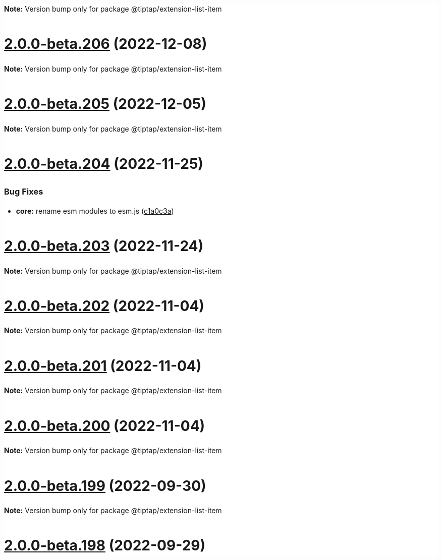 **Note:** Version bump only for package @tiptap/extension-list-item

# [2.0.0-beta.206](https://github.com/ueberdosis/tiptap/compare/v2.0.0-beta.205...v2.0.0-beta.206) (2022-12-08)

**Note:** Version bump only for package @tiptap/extension-list-item

# [2.0.0-beta.205](https://github.com/ueberdosis/tiptap/compare/v2.0.0-beta.204...v2.0.0-beta.205) (2022-12-05)

**Note:** Version bump only for package @tiptap/extension-list-item

# [2.0.0-beta.204](https://github.com/ueberdosis/tiptap/compare/v2.0.0-beta.203...v2.0.0-beta.204) (2022-11-25)

### Bug Fixes

- **core:** rename esm modules to esm.js ([c1a0c3a](https://github.com/ueberdosis/tiptap/commit/c1a0c3ae43baac9dd5ed90903d3a0d4eaeea7702))

# [2.0.0-beta.203](https://github.com/ueberdosis/tiptap/compare/v2.0.0-beta.202...v2.0.0-beta.203) (2022-11-24)

**Note:** Version bump only for package @tiptap/extension-list-item

# [2.0.0-beta.202](https://github.com/ueberdosis/tiptap/compare/v2.0.0-beta.201...v2.0.0-beta.202) (2022-11-04)

**Note:** Version bump only for package @tiptap/extension-list-item

# [2.0.0-beta.201](https://github.com/ueberdosis/tiptap/compare/v2.0.0-beta.200...v2.0.0-beta.201) (2022-11-04)

**Note:** Version bump only for package @tiptap/extension-list-item

# [2.0.0-beta.200](https://github.com/ueberdosis/tiptap/compare/v2.0.0-beta.199...v2.0.0-beta.200) (2022-11-04)

**Note:** Version bump only for package @tiptap/extension-list-item

# [2.0.0-beta.199](https://github.com/ueberdosis/tiptap/compare/v2.0.0-beta.198...v2.0.0-beta.199) (2022-09-30)

**Note:** Version bump only for package @tiptap/extension-list-item

# [2.0.0-beta.198](https://github.com/ueberdosis/tiptap/compare/v2.0.0-beta.197...v2.0.0-beta.198) (2022-09-29)
